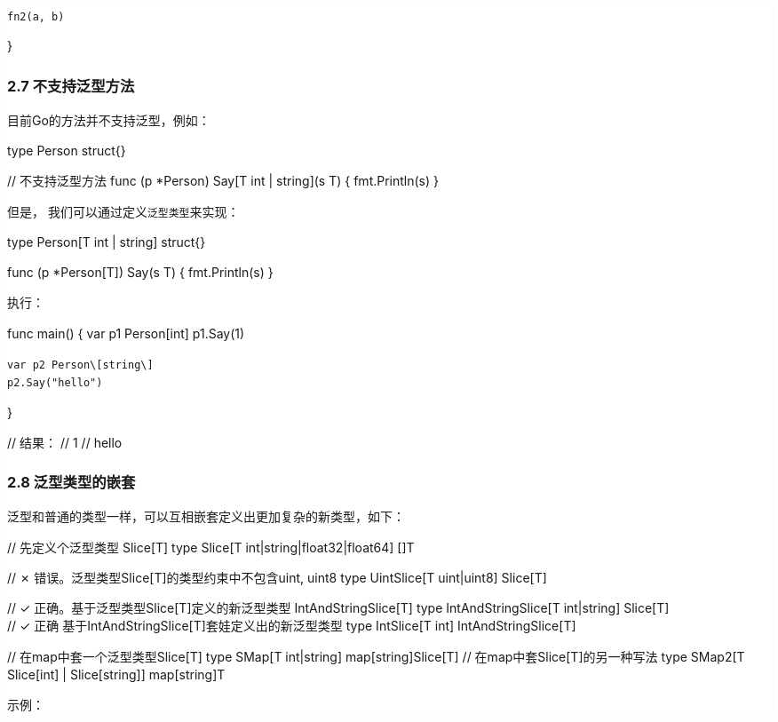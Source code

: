     fn2(a, b)
}

### 2.7 不支持泛型方法

目前Go的方法并不支持泛型，例如：

type Person struct{}

// 不支持泛型方法
func (p \*Person) Say\[T int | string\](s T) {
    fmt.Println(s)
}

但是， 我们可以通过定义`泛型类型`来实现：

type Person\[T int | string\] struct{}

func (p \*Person\[T\]) Say(s T) {
    fmt.Println(s)
}

执行：

func main() {
    var p1 Person\[int\]
    p1.Say(1)

    var p2 Person\[string\]
    p2.Say("hello")
}

// 结果：
// 1
// hello

### 2.8 泛型类型的嵌套

泛型和普通的类型一样，可以互相嵌套定义出更加复杂的新类型，如下：

// 先定义个泛型类型 Slice\[T\]
type Slice\[T int|string|float32|float64\] \[\]T

// ✗ 错误。泛型类型Slice\[T\]的类型约束中不包含uint, uint8
type UintSlice\[T uint|uint8\] Slice\[T\]  

// ✓ 正确。基于泛型类型Slice\[T\]定义的新泛型类型 IntAndStringSlice\[T\]
type IntAndStringSlice\[T int|string\] Slice\[T\]  
// ✓ 正确 基于IntAndStringSlice\[T\]套娃定义出的新泛型类型
type IntSlice\[T int\] IntAndStringSlice\[T\] 

// 在map中套一个泛型类型Slice\[T\]
type SMap\[T int|string\] map\[string\]Slice\[T\]
// 在map中套Slice\[T\]的另一种写法
type SMap2\[T Slice\[int\] | Slice\[string\]\] map\[string\]T

示例：
